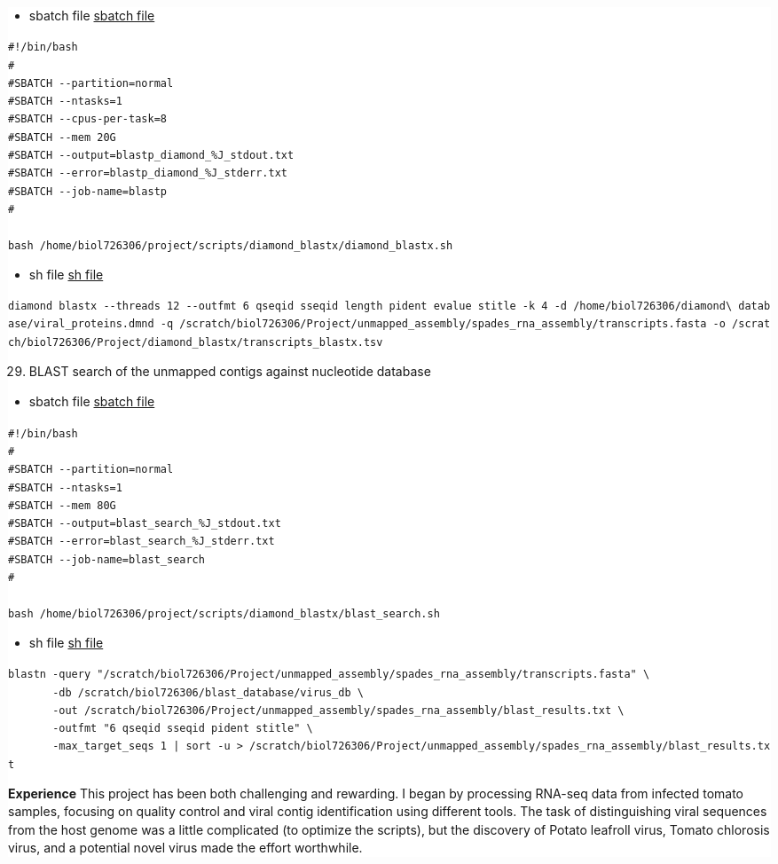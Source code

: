 - sbatch file
[sbatch file](https://github.com/Salil1129/BIOL7263/blob/main/class_presentation/Scripts/diamond_blastx.sbatch)

```bach
#!/bin/bash
#
#SBATCH --partition=normal
#SBATCH --ntasks=1
#SBATCH --cpus-per-task=8
#SBATCH --mem 20G
#SBATCH --output=blastp_diamond_%J_stdout.txt
#SBATCH --error=blastp_diamond_%J_stderr.txt
#SBATCH --job-name=blastp
# 

bash /home/biol726306/project/scripts/diamond_blastx/diamond_blastx.sh
```

- sh file
[sh file](https://github.com/Salil1129/BIOL7263/blob/main/class_presentation/Scripts/diamond_blastx.sh)

```bach
diamond blastx --threads 12 --outfmt 6 qseqid sseqid length pident evalue stitle -k 4 -d /home/biol726306/diamond\ database/viral_proteins.dmnd -q /scratch/biol726306/Project/unmapped_assembly/spades_rna_assembly/transcripts.fasta -o /scratch/biol726306/Project/diamond_blastx/transcripts_blastx.tsv
```

29. BLAST search of the unmapped contigs against nucleotide database

- sbatch file
[sbatch file](https://github.com/Salil1129/BIOL7263/blob/main/class_presentation/Scripts/blast_search.sbatch)
```bach
#!/bin/bash
#
#SBATCH --partition=normal
#SBATCH --ntasks=1
#SBATCH --mem 80G
#SBATCH --output=blast_search_%J_stdout.txt
#SBATCH --error=blast_search_%J_stderr.txt
#SBATCH --job-name=blast_search
# 

bash /home/biol726306/project/scripts/diamond_blastx/blast_search.sh
```
- sh file
[sh file](https://github.com/Salil1129/BIOL7263/blob/main/class_presentation/Scripts/blast_search.sh)

```bach
blastn -query "/scratch/biol726306/Project/unmapped_assembly/spades_rna_assembly/transcripts.fasta" \
       -db /scratch/biol726306/blast_database/virus_db \
       -out /scratch/biol726306/Project/unmapped_assembly/spades_rna_assembly/blast_results.txt \
       -outfmt "6 qseqid sseqid pident stitle" \
       -max_target_seqs 1 | sort -u > /scratch/biol726306/Project/unmapped_assembly/spades_rna_assembly/blast_results.txt
```
**Experience**
This project has been both challenging and rewarding. 
I began by processing RNA-seq data from infected tomato samples, focusing on quality control and viral contig identification using different tools.
The task of distinguishing viral sequences from the host genome was a little complicated (to optimize the scripts), but the discovery of Potato leafroll virus, Tomato chlorosis virus, and a potential novel virus made the effort worthwhile. 